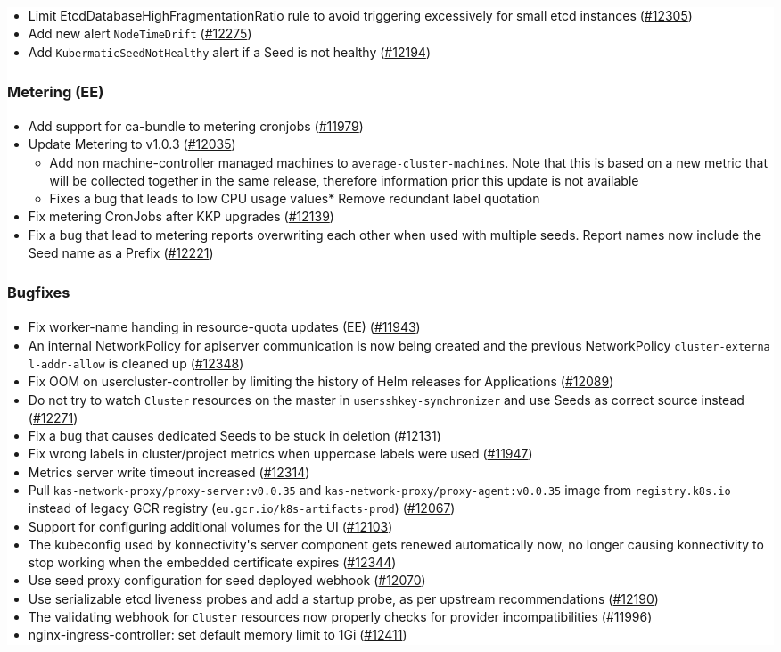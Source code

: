 - Limit EtcdDatabaseHighFragmentationRatio rule to avoid triggering excessively for small etcd instances ([#12305](https://github.com/kubermatic/kubermatic/pull/12305))
- Add new alert `NodeTimeDrift` ([#12275](https://github.com/kubermatic/kubermatic/pull/12275))
- Add `KubermaticSeedNotHealthy` alert if a Seed is not healthy ([#12194](https://github.com/kubermatic/kubermatic/pull/12194))

### Metering (EE)

- Add support for ca-bundle to metering cronjobs ([#11979](https://github.com/kubermatic/kubermatic/pull/11979))
- Update Metering to v1.0.3 ([#12035](https://github.com/kubermatic/kubermatic/pull/12035))
    - Add non machine-controller managed machines to `average-cluster-machines`. Note that this is based on a new metric that will be collected together in the same release, therefore information prior this update is not available
    - Fixes a bug that leads to low CPU usage values* Remove redundant label quotation
- Fix metering CronJobs after KKP upgrades ([#12139](https://github.com/kubermatic/kubermatic/pull/12139))
- Fix a bug that lead to metering reports overwriting each other when used with multiple seeds. Report names now include the Seed name as a Prefix ([#12221](https://github.com/kubermatic/kubermatic/pull/12221))

### Bugfixes

- Fix worker-name handing in resource-quota updates (EE) ([#11943](https://github.com/kubermatic/kubermatic/pull/11943))
- An internal NetworkPolicy for apiserver communication is now being created and the previous NetworkPolicy `cluster-external-addr-allow` is cleaned up ([#12348](https://github.com/kubermatic/kubermatic/pull/12348))
- Fix OOM on usercluster-controller by limiting the history of Helm releases for Applications ([#12089](https://github.com/kubermatic/kubermatic/pull/12089))
- Do not try to watch `Cluster` resources on the master in `usersshkey-synchronizer` and use Seeds as correct source instead ([#12271](https://github.com/kubermatic/kubermatic/pull/12271))
- Fix a bug that causes dedicated Seeds to be stuck in deletion ([#12131](https://github.com/kubermatic/kubermatic/pull/12131))
- Fix wrong labels in cluster/project metrics when uppercase labels were used ([#11947](https://github.com/kubermatic/kubermatic/pull/11947))
- Metrics server write timeout increased ([#12314](https://github.com/kubermatic/kubermatic/pull/12314))
- Pull `kas-network-proxy/proxy-server:v0.0.35` and `kas-network-proxy/proxy-agent:v0.0.35` image from `registry.k8s.io` instead of legacy GCR registry (`eu.gcr.io/k8s-artifacts-prod`) ([#12067](https://github.com/kubermatic/kubermatic/pull/12067))
- Support for configuring additional volumes for the UI ([#12103](https://github.com/kubermatic/kubermatic/pull/12103))
- The kubeconfig used by konnectivity's server component gets renewed automatically now, no longer causing konnectivity to stop working when the embedded certificate expires ([#12344](https://github.com/kubermatic/kubermatic/pull/12344))
- Use seed proxy configuration for seed deployed webhook ([#12070](https://github.com/kubermatic/kubermatic/pull/12070))
- Use serializable etcd liveness probes and add a startup probe, as per upstream recommendations ([#12190](https://github.com/kubermatic/kubermatic/pull/12190))
- The validating webhook for `Cluster` resources now properly checks for provider incompatibilities ([#11996](https://github.com/kubermatic/kubermatic/pull/11996))
- nginx-ingress-controller: set default memory limit to 1Gi ([#12411](https://github.com/kubermatic/kubermatic/pull/12411))
